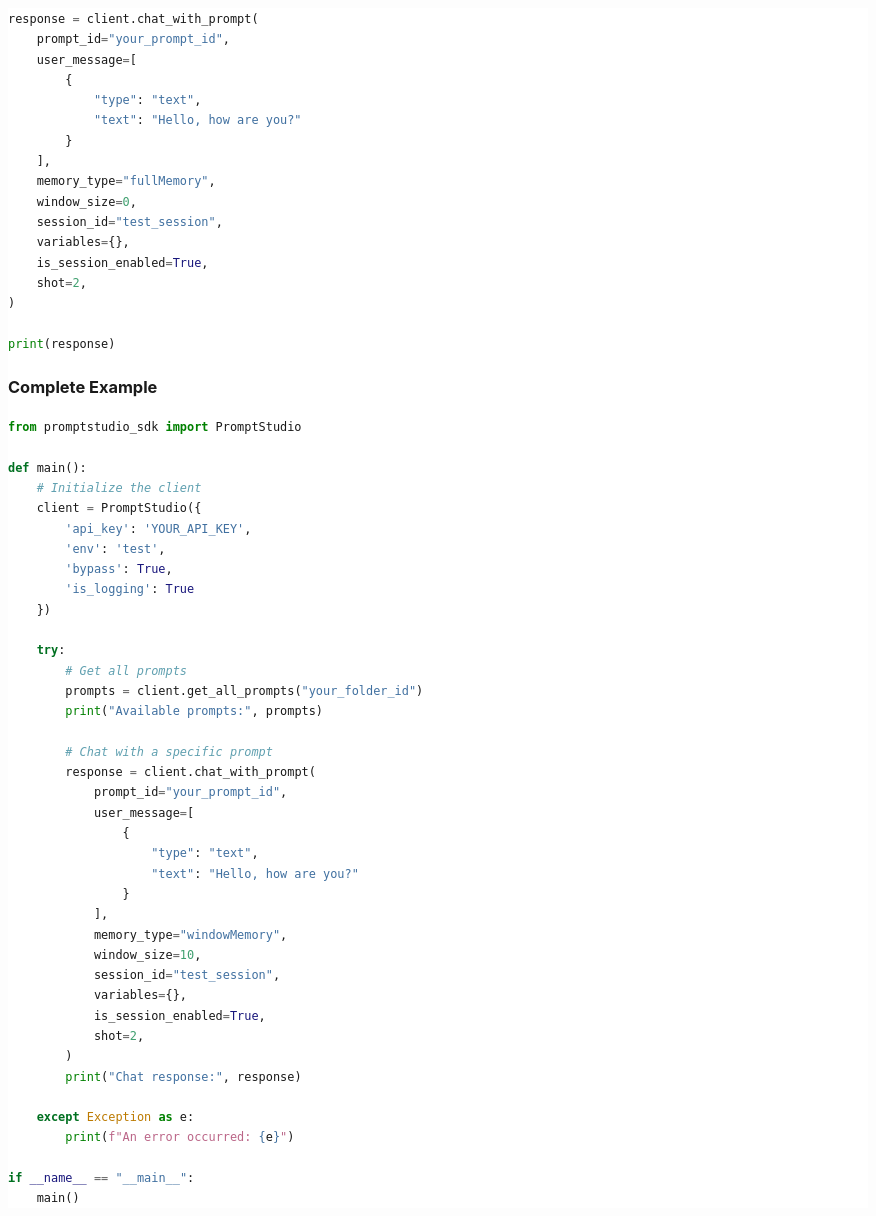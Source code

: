 ```python
response = client.chat_with_prompt(
    prompt_id="your_prompt_id",
    user_message=[
        {
            "type": "text",
            "text": "Hello, how are you?"
        }
    ],
    memory_type="fullMemory",
    window_size=0,
    session_id="test_session",
    variables={},
    is_session_enabled=True,
    shot=2,
)

print(response)
```

### Complete Example

```python
from promptstudio_sdk import PromptStudio

def main():
    # Initialize the client
    client = PromptStudio({
        'api_key': 'YOUR_API_KEY',
        'env': 'test',
        'bypass': True,
        'is_logging': True
    })

    try:
        # Get all prompts
        prompts = client.get_all_prompts("your_folder_id")
        print("Available prompts:", prompts)

        # Chat with a specific prompt
        response = client.chat_with_prompt(
            prompt_id="your_prompt_id",
            user_message=[
                {
                    "type": "text",
                    "text": "Hello, how are you?"
                }
            ],
            memory_type="windowMemory",
            window_size=10,
            session_id="test_session",
            variables={},
            is_session_enabled=True,
            shot=2,
        )
        print("Chat response:", response)

    except Exception as e:
        print(f"An error occurred: {e}")

if __name__ == "__main__":
    main()
```
